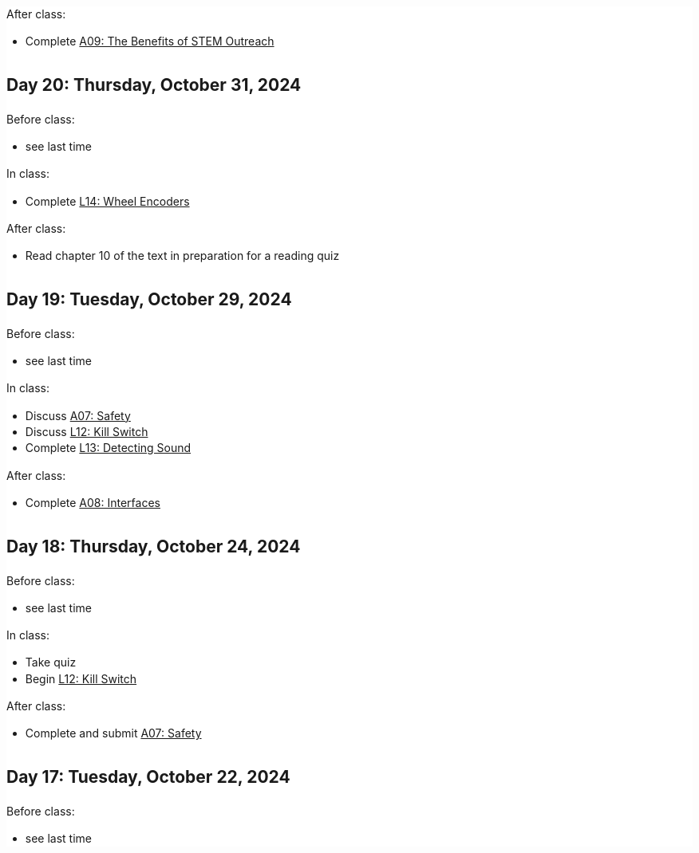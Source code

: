   After class:
  - Complete [A09: The Benefits of STEM Outreach](https://docs.google.com/document/d/1WaFJ01JIkyOiU1Sb1fj45oRKOE61S-k1cQByohAoZ-Q/edit?usp=sharing)

## Day 20: Thursday, October 31, 2024

Before class:
  - see last time

In class:

  - Complete [L14: Wheel Encoders](https://docs.google.com/document/d/1qqHgok4N3YRgsdGm99fDsL61tFaGPrtyLAv8-gA3tEk/edit?usp=sharing)

  After class:
  - Read chapter 10 of the text in preparation for a reading quiz

## Day 19: Tuesday, October 29, 2024

Before class:
  - see last time

In class:

  - Discuss [A07: Safety](https://docs.google.com/document/d/1i0qYT3FKFUiAvor68ayO2-JL0RrhMhur4YO_KoR6GR4/edit?usp=sharing)
  - Discuss [L12: Kill Switch](https://docs.google.com/document/d/1pUDh3Dzqyz_Lz6SP7P5bEDYF0ryDtmzNhrCtb5F9dlk/edit?usp=sharing)
  - Complete [L13: Detecting Sound](https://docs.google.com/document/d/1SncwwDgSelkEPExowYvQmq6s4jRzoxk9EbJ6In0GiMc/edit?usp=sharing)

After class:

  - Complete [A08: Interfaces](https://docs.google.com/document/d/1c5j-ElvCMbG4lYmYZE60RBeHKrKLrIZPwbi-SGAeBTI/edit?usp=sharing)

## Day 18: Thursday, October 24, 2024

Before class:
  - see last time

In class:
  - Take quiz
  - Begin [L12: Kill Switch](https://docs.google.com/document/d/1pUDh3Dzqyz_Lz6SP7P5bEDYF0ryDtmzNhrCtb5F9dlk/edit?usp=sharing)

After class:

  - Complete and submit [A07: Safety](https://docs.google.com/document/d/1i0qYT3FKFUiAvor68ayO2-JL0RrhMhur4YO_KoR6GR4/edit?usp=sharing)

## Day 17: Tuesday, October 22, 2024

Before class:
  - see last time
